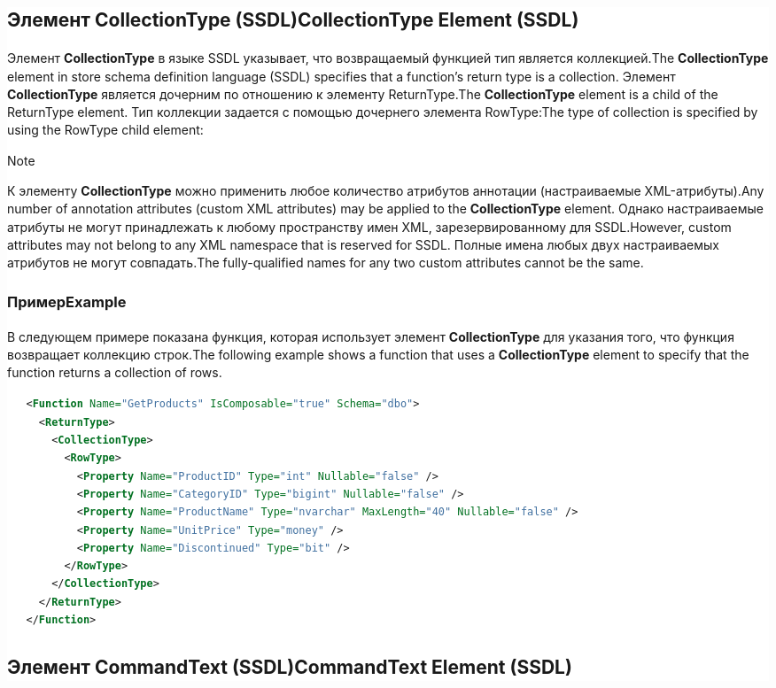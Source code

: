## <a name="collectiontype-element-ssdl"></a><span data-ttu-id="3b8ca-165">Элемент CollectionType (SSDL)</span><span class="sxs-lookup"><span data-stu-id="3b8ca-165">CollectionType Element (SSDL)</span></span>

<span data-ttu-id="3b8ca-166">Элемент **CollectionType** в языке SSDL указывает, что возвращаемый функцией тип является коллекцией.</span><span class="sxs-lookup"><span data-stu-id="3b8ca-166">The **CollectionType** element in store schema definition language (SSDL) specifies that a function’s return type is a collection.</span></span> <span data-ttu-id="3b8ca-167">Элемент **CollectionType** является дочерним по отношению к элементу ReturnType.</span><span class="sxs-lookup"><span data-stu-id="3b8ca-167">The **CollectionType** element is a child of the ReturnType element.</span></span> <span data-ttu-id="3b8ca-168">Тип коллекции задается с помощью дочернего элемента RowType:</span><span class="sxs-lookup"><span data-stu-id="3b8ca-168">The type of collection is specified by using the RowType child element:</span></span>

> [!NOTE]
> <span data-ttu-id="3b8ca-169">К элементу **CollectionType** можно применить любое количество атрибутов аннотации (настраиваемые XML-атрибуты).</span><span class="sxs-lookup"><span data-stu-id="3b8ca-169">Any number of annotation attributes (custom XML attributes) may be applied to the **CollectionType** element.</span></span> <span data-ttu-id="3b8ca-170">Однако настраиваемые атрибуты не могут принадлежать к любому пространству имен XML, зарезервированному для SSDL.</span><span class="sxs-lookup"><span data-stu-id="3b8ca-170">However, custom attributes may not belong to any XML namespace that is reserved for SSDL.</span></span> <span data-ttu-id="3b8ca-171">Полные имена любых двух настраиваемых атрибутов не могут совпадать.</span><span class="sxs-lookup"><span data-stu-id="3b8ca-171">The fully-qualified names for any two custom attributes cannot be the same.</span></span>

### <a name="example"></a><span data-ttu-id="3b8ca-172">Пример</span><span class="sxs-lookup"><span data-stu-id="3b8ca-172">Example</span></span>

<span data-ttu-id="3b8ca-173">В следующем примере показана функция, которая использует элемент **CollectionType** для указания того, что функция возвращает коллекцию строк.</span><span class="sxs-lookup"><span data-stu-id="3b8ca-173">The following example shows a function that uses a **CollectionType** element to specify that the function returns a collection of rows.</span></span>

``` xml
   <Function Name="GetProducts" IsComposable="true" Schema="dbo">
     <ReturnType>
       <CollectionType>
         <RowType>
           <Property Name="ProductID" Type="int" Nullable="false" />
           <Property Name="CategoryID" Type="bigint" Nullable="false" />
           <Property Name="ProductName" Type="nvarchar" MaxLength="40" Nullable="false" />
           <Property Name="UnitPrice" Type="money" />
           <Property Name="Discontinued" Type="bit" />
         </RowType>
       </CollectionType>
     </ReturnType>
   </Function>
```

## <a name="commandtext-element-ssdl"></a><span data-ttu-id="3b8ca-174">Элемент CommandText (SSDL)</span><span class="sxs-lookup"><span data-stu-id="3b8ca-174">CommandText Element (SSDL)</span></span>
